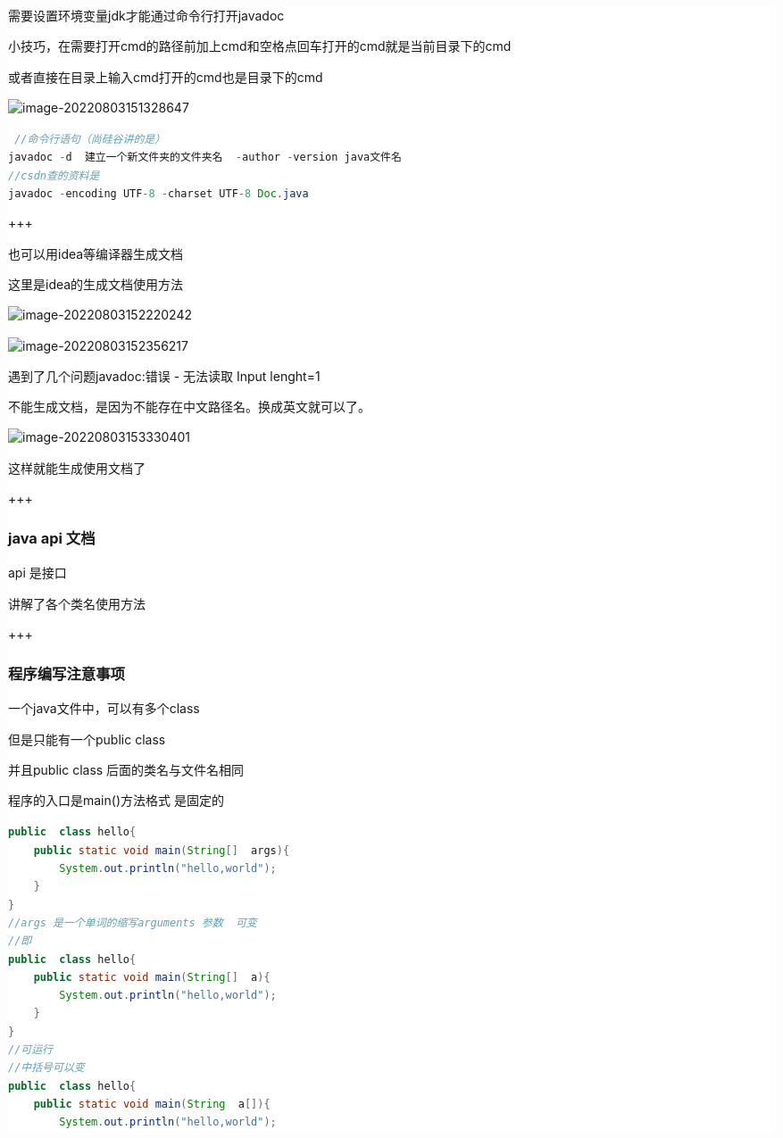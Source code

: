 需要设置环境变量jdk才能通过命令行打开javadoc

小技巧，在需要打开cmd的路径前加上cmd和空格点回车打开的cmd就是当前目录下的cmd

或者直接在目录上输入cmd打开的cmd也是目录下的cmd

![image-20220803151328647](https://yee-1312555989.cos.ap-guangzhou.myqcloud.com/%5Cmarkdownimage-20220803151328647.png)

```java
 //命令行语句（尚硅谷讲的是）
javadoc -d  建立一个新文件夹的文件夹名  -author -version java文件名
//csdn查的资料是
javadoc -encoding UTF-8 -charset UTF-8 Doc.java
```

+++

也可以用idea等编译器生成文档

这里是idea的生成文档使用方法

![image-20220803152220242](https://yee-1312555989.cos.ap-guangzhou.myqcloud.com/%5Cmarkdownimage-20220803152220242.png)

![image-20220803152356217](https://yee-1312555989.cos.ap-guangzhou.myqcloud.com/%5Cmarkdownimage-20220803152356217.png)

遇到了几个问题javadoc:错误 - 无法读取 Input lenght=1 

不能生成文档，是因为不能存在中文路径名。换成英文就可以了。

![image-20220803153330401](https://yee-1312555989.cos.ap-guangzhou.myqcloud.com/%5Cmarkdownimage-20220803153330401.png)

这样就能生成使用文档了

+++

### java     api   文档

api 是接口

讲解了各个类名使用方法

+++

### 程序编写注意事项

一个java文件中，可以有多个class

但是只能有一个public class 

并且public class 后面的类名与文件名相同

程序的入口是main()方法格式 是固定的

```java
public  class hello{
    public static void main(String[]  args){
        System.out.println("hello,world");
    }
}
//args 是一个单词的缩写arguments 参数  可变
//即
public  class hello{
    public static void main(String[]  a){
        System.out.println("hello,world");
    }
}
//可运行
//中括号可以变
public  class hello{
    public static void main(String  a[]){
        System.out.println("hello,world");
```